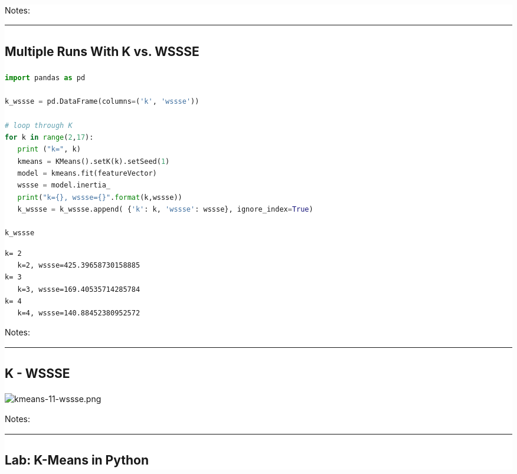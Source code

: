 Notes:



---

## Multiple Runs With K vs. WSSSE


```python
import pandas as pd

k_wssse = pd.DataFrame(columns=('k', 'wssse'))

# loop through K
for k in range(2,17):
   print ("k=", k)
   kmeans = KMeans().setK(k).setSeed(1)   
   model = kmeans.fit(featureVector)  
   wssse = model.inertia_    
   print("k={}, wssse={}".format(k,wssse))  
   k_wssse = k_wssse.append( {'k': k, 'wssse': wssse}, ignore_index=True)

k_wssse
```



```text
k= 2
   k=2, wssse=425.39658730158885
k= 3
   k=3, wssse=169.40535714285784
k= 4
   k=4, wssse=140.88452380952572

```


Notes:



---

## K - WSSSE


<img src="../../assets/images/machine-learning/kmeans-11-wssse.png" alt="kmeans-11-wssse.png" style="width:76%;"/>

Notes:



---

## Lab: K-Means in Python
